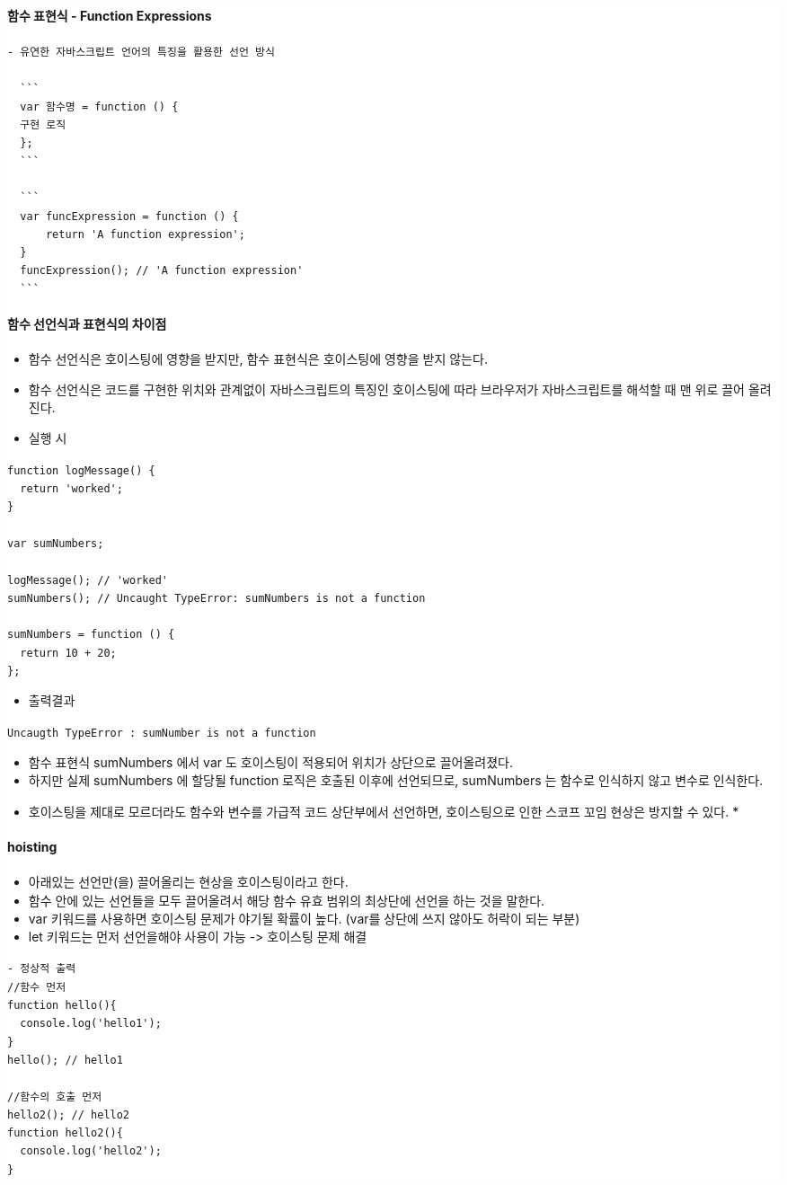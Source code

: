 #### 함수 표현식 - Function Expressions
    - 유연한 자바스크립트 언어의 특징을 활용한 선언 방식

      ```
      var 함수명 = function () {
      구현 로직
      };
      ```

      ```
      var funcExpression = function () {
          return 'A function expression';
      }
      funcExpression(); // 'A function expression'
      ```

#### 함수 선언식과 표현식의 차이점
- 함수 선언식은 호이스팅에 영향을 받지만, 함수 표현식은 호이스팅에 영향을 받지 않는다.
- 함수 선언식은 코드를 구현한 위치와 관계없이 자바스크립트의 특징인 호이스팅에 따라 브라우저가 자바스크립트를 해석할 때 맨 위로 끌어 올려진다.

- 실행 시
```
function logMessage() {
  return 'worked';
}

var sumNumbers;

logMessage(); // 'worked'
sumNumbers(); // Uncaught TypeError: sumNumbers is not a function

sumNumbers = function () {
  return 10 + 20;
};
```

- 출력결과
```
Uncaugth TypeError : sumNumber is not a function
```
- 함수 표현식 sumNumbers 에서 var 도 호이스팅이 적용되어 위치가 상단으로 끌어올려졌다.
- 하지만 실제 sumNumbers 에 할당될 function 로직은 호출된 이후에 선언되므로, sumNumbers 는 함수로 인식하지 않고 변수로 인식한다.
* 호이스팅을 제대로 모르더라도 함수와 변수를 가급적 코드 상단부에서 선언하면, 호이스팅으로 인한 스코프 꼬임 현상은 방지할 수 있다. *



#### hoisting
- 아래있는 선언만(을) 끌어올리는 현상을 호이스팅이라고 한다.
- 함수 안에 있는 선언들을 모두 끌어올려서 해당 함수 유효 범위의 최상단에 선언을 하는 것을 말한다.
- var 키워드를 사용하면 호이스팅 문제가 야기될 확률이 높다. (var를 상단에 쓰지 않아도 허락이 되는 부분)
- let 키워드는 먼저 선언을해야 사용이 가능 -> 호이스팅 문제 해결


```
- 정상적 출력
//함수 먼저
function hello(){
  console.log('hello1');
}
hello(); // hello1

//함수의 호출 먼저
hello2(); // hello2
function hello2(){
  console.log('hello2');
}
```

